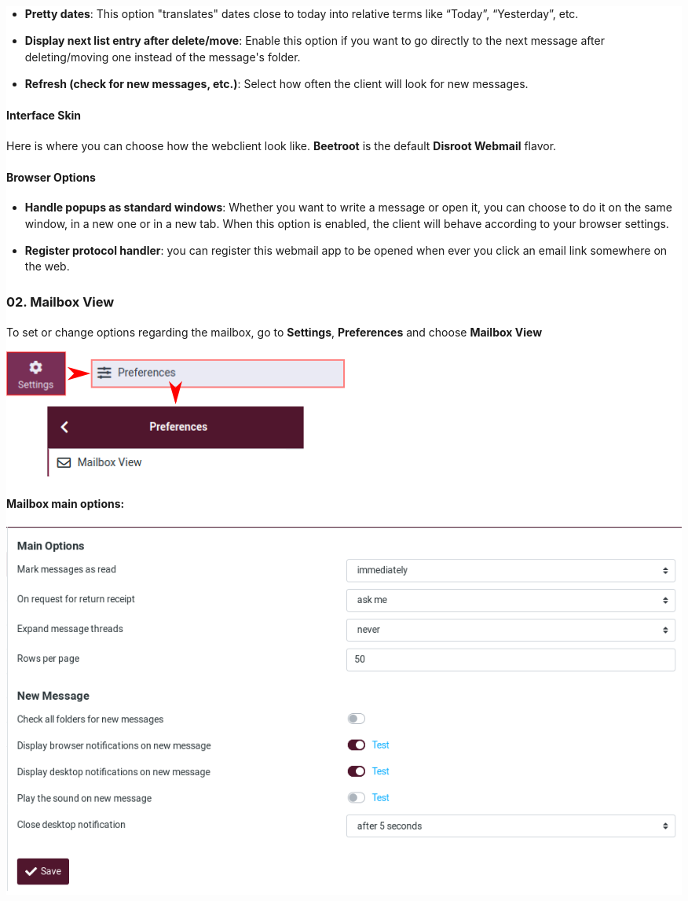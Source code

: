 - **Pretty dates**: This option "translates" dates close to today into relative terms like “Today”, “Yesterday”, etc.

- **Display next list entry after delete/move**: Enable this option if you want to go directly to the next message after deleting/moving one instead of the message's folder.

- **Refresh (check for new messages, etc.)**: Select how often the client will look for new messages.

#### Interface Skin
Here is where you can choose how the webclient look like. **Beetroot** is the default **Disroot Webmail** flavor.

#### Browser Options
- **Handle popups as standard windows**: Whether you want to write a message or open it, you can choose to do it on the same window, in a new one or in a new tab. When this option is enabled, the client will behave according to your browser settings.

- **Register protocol handler**: you can register this webmail app to be opened when ever you click an email link somewhere on the web.


### 02. Mailbox View
To set or change options regarding the mailbox, go to **Settings**, **Preferences** and choose **Mailbox View**

![Mailbox](en/pref_mailbox.png)


#### Mailbox main options:

![Mailbox view](en/mailbox_view.png)
